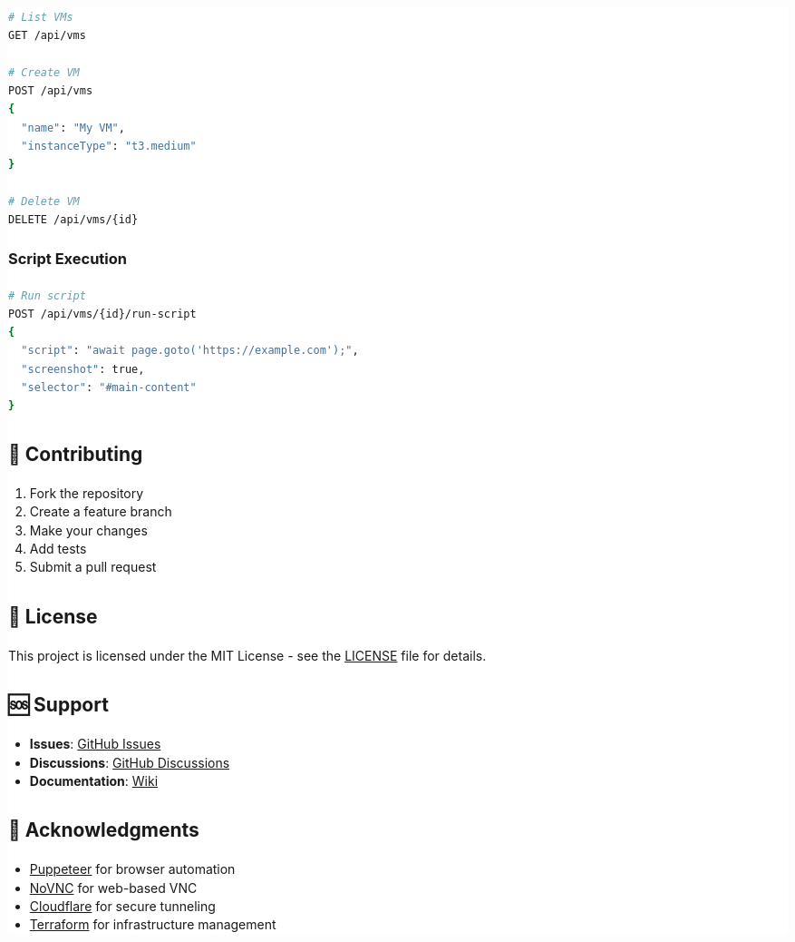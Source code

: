 ```bash
# List VMs
GET /api/vms

# Create VM
POST /api/vms
{
  "name": "My VM",
  "instanceType": "t3.medium"
}

# Delete VM
DELETE /api/vms/{id}
```

### Script Execution

```bash
# Run script
POST /api/vms/{id}/run-script
{
  "script": "await page.goto('https://example.com');",
  "screenshot": true,
  "selector": "#main-content"
}
```

## 🤝 Contributing

1. Fork the repository
2. Create a feature branch
3. Make your changes
4. Add tests
5. Submit a pull request

## 📄 License

This project is licensed under the MIT License - see the [LICENSE](LICENSE) file for details.

## 🆘 Support

- **Issues**: [GitHub Issues](https://github.com/your-repo/issues)
- **Discussions**: [GitHub Discussions](https://github.com/your-repo/discussions)
- **Documentation**: [Wiki](https://github.com/your-repo/wiki)

## 🙏 Acknowledgments

- [Puppeteer](https://pptr.dev/) for browser automation
- [NoVNC](https://novnc.com/) for web-based VNC
- [Cloudflare](https://cloudflare.com/) for secure tunneling
- [Terraform](https://terraform.io/) for infrastructure management
